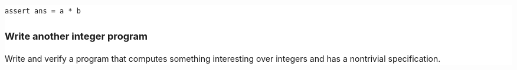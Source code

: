     assert ans = a * b

### Write another integer program

Write and verify a program that computes something interesting over integers and
has a nontrivial specification.
